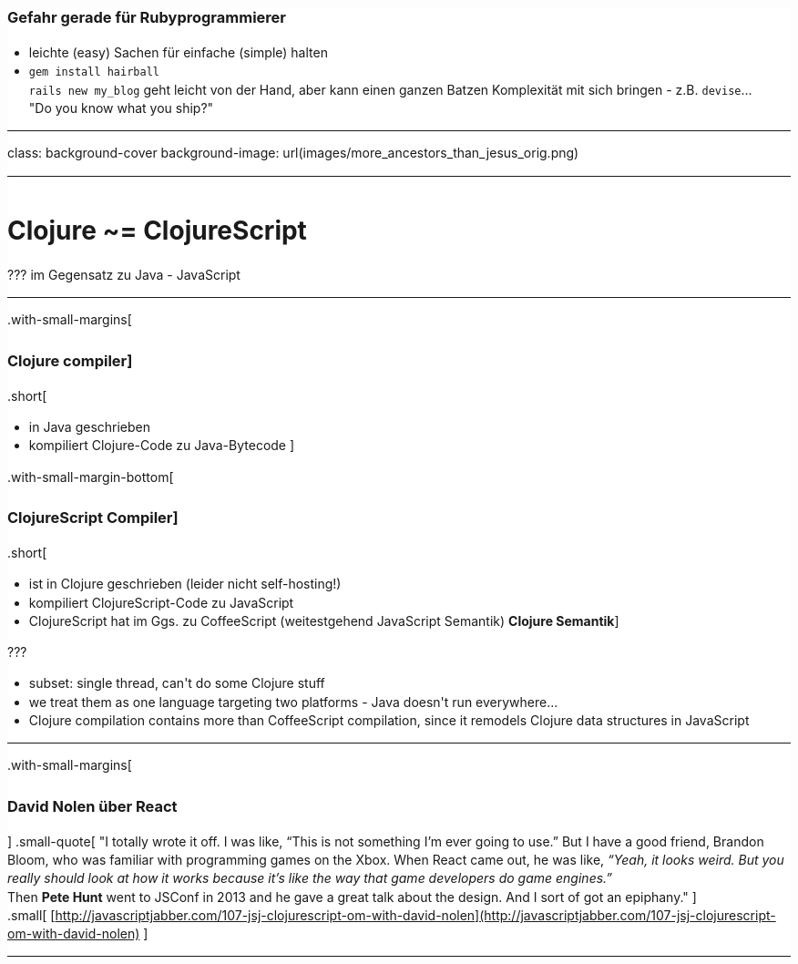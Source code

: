 
### Gefahr gerade für Rubyprogrammierer
+ leichte (easy) Sachen für einfache (simple) halten
+ `gem install hairball`  
  `rails new my_blog`
  geht leicht von der Hand, aber kann einen ganzen Batzen Komplexität mit sich bringen - z.B. `devise`...  
  "Do you know what you ship?"

---

class: background-cover
background-image: url(images/more_ancestors_than_jesus_orig.png)

---

# Clojure ~= ClojureScript

???
im Gegensatz zu Java - JavaScript

---

.with-small-margins[
### Clojure compiler]
.short[
+ in Java geschrieben
+ kompiliert Clojure-Code zu Java-Bytecode
]

.with-small-margin-bottom[
### ClojureScript Compiler]
.short[
+ ist in Clojure geschrieben (leider nicht self-hosting!)
+ kompiliert ClojureScript-Code zu JavaScript
+ ClojureScript hat im Ggs. zu CoffeeScript (weitestgehend JavaScript Semantik) **Clojure Semantik**]

???
+ subset: single thread, can't do some Clojure stuff
+ we treat them as one language targeting two platforms - Java doesn't run everywhere...
+ Clojure compilation contains more than CoffeeScript compilation, since it remodels Clojure data structures in JavaScript

---

.with-small-margins[
### David Nolen über React
]
.small-quote[
"I totally wrote it off. I was like, “This is not something I’m ever going to use.” But I have a good friend, Brandon Bloom, who was familiar with programming games on the Xbox. When React came out, he was like, _“Yeah, it looks weird. But you really should look at how it works because it’s like the way that game developers do game engines.”_  
Then **Pete Hunt** went to JSConf in 2013 and he gave a great talk about the design. And I sort of got an epiphany."
]
<br>
.small[
[http://javascriptjabber.com/107-jsj-clojurescript-om-with-david-nolen](http://javascriptjabber.com/107-jsj-clojurescript-om-with-david-nolen)
]

---